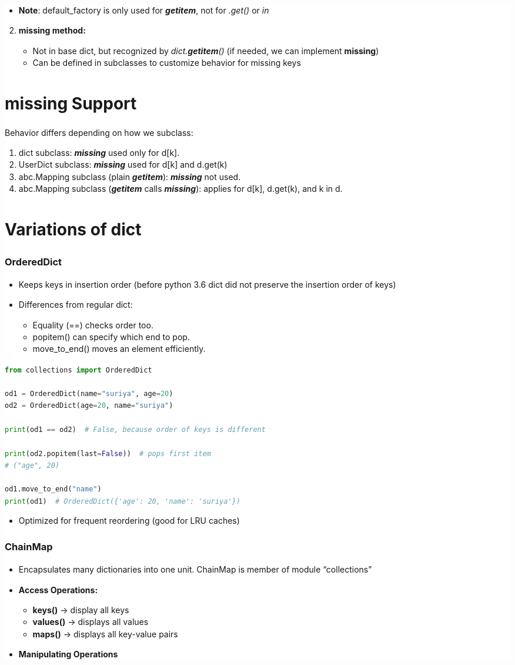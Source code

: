    * **Note**: default_factory is only used for ***getitem***, not for *.get()* or *in*
2. ****missing** method:**

   * Not in base dict, but recognized by *dict.**getitem**()* (if needed, we can implement **missing**)
   * Can be defined in subclasses to customize behavior for missing keys

# **missing** Support

Behavior differs depending on how we subclass:

1. dict subclass: ***missing*** used only for d[k].
2. UserDict subclass: ***missing*** used for d[k] and d.get(k)
3. abc.Mapping subclass (plain ***getitem***): ***missing*** not used.
4. abc.Mapping subclass (***getitem*** calls ***missing***): applies for d[k], d.get(k), and k in d.

# Variations of dict

### OrderedDict

* Keeps keys in insertion order (before python 3.6 dict did not preserve the insertion order of keys)
* Differences from regular dict:

  * Equality (==) checks order too.
  * popitem() can specify which end to pop.
  * move_to_end() moves an element efficiently.

```python
from collections import OrderedDict

od1 = OrderedDict(name="suriya", age=20)
od2 = OrderedDict(age=20, name="suriya")

print(od1 == od2)  # False, because order of keys is different

print(od2.popitem(last=False))  # pops first item
# ("age", 20)

od1.move_to_end("name")
print(od1)  # OrderedDict({'age': 20, 'name': 'suriya'})
```

* Optimized for frequent reordering (good for LRU caches)

### ChainMap

* Encapsulates many dictionaries into one unit. ChainMap is member of module “collections”
* **Access Operations:**

  * **keys()** → display all keys
  * **values()** → displays all values
  * **maps()** → displays all key-value pairs
* **Manipulating Operations**
